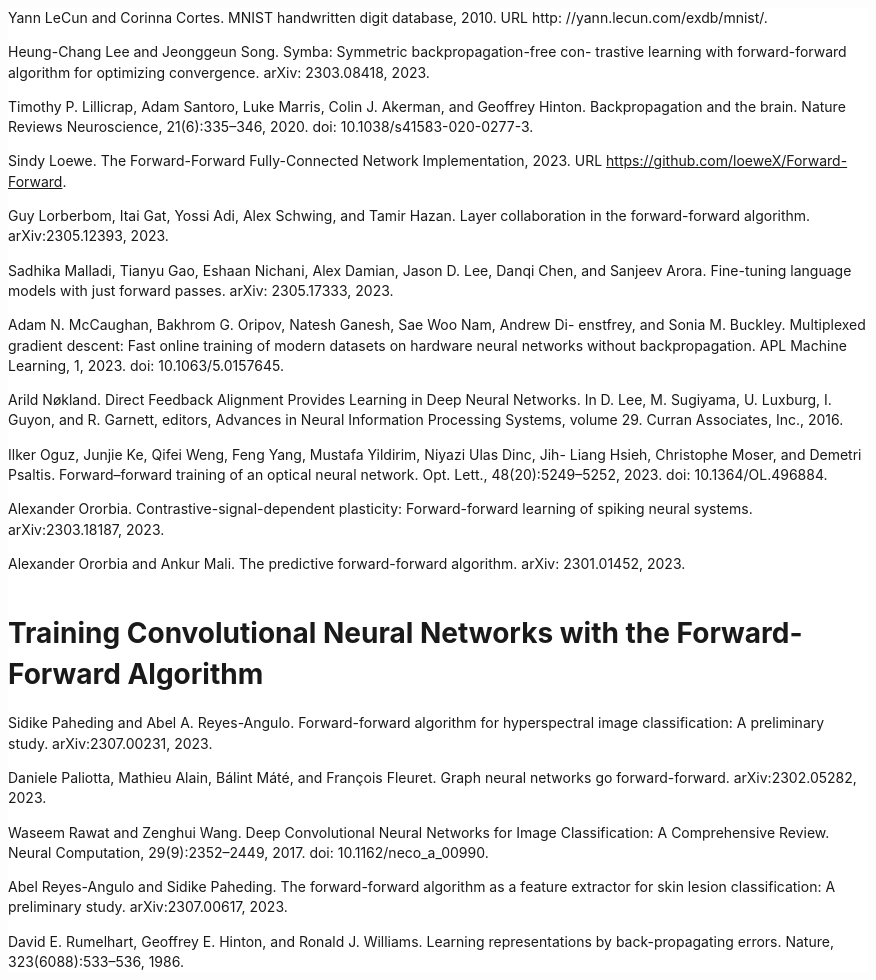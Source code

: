 Yann LeCun and Corinna Cortes. MNIST handwritten digit database, 2010. URL http:
//yann.lecun.com/exdb/mnist/.

Heung-Chang Lee and Jeonggeun Song. Symba: Symmetric backpropagation-free con-
trastive learning with forward-forward algorithm for optimizing convergence. arXiv:
2303.08418, 2023.

Timothy P. Lillicrap, Adam Santoro, Luke Marris, Colin J. Akerman, and Geoffrey Hinton.
Backpropagation and the brain. Nature Reviews Neuroscience, 21(6):335–346, 2020. doi:
10.1038/s41583-020-0277-3.

Sindy Loewe. The Forward-Forward Fully-Connected Network Implementation, 2023. URL
https://github.com/loeweX/Forward-Forward.

Guy Lorberbom, Itai Gat, Yossi Adi, Alex Schwing, and Tamir Hazan. Layer collaboration
in the forward-forward algorithm. arXiv:2305.12393, 2023.

Sadhika Malladi, Tianyu Gao, Eshaan Nichani, Alex Damian, Jason D. Lee, Danqi Chen,
and Sanjeev Arora. Fine-tuning language models with just forward passes. arXiv:
2305.17333, 2023.

Adam N. McCaughan, Bakhrom G. Oripov, Natesh Ganesh, Sae Woo Nam, Andrew Di-
enstfrey, and Sonia M. Buckley. Multiplexed gradient descent: Fast online training of
modern datasets on hardware neural networks without backpropagation. APL Machine
Learning, 1, 2023. doi: 10.1063/5.0157645.

Arild Nøkland. Direct Feedback Alignment Provides Learning in Deep Neural Networks.
In D. Lee, M. Sugiyama, U. Luxburg, I. Guyon, and R. Garnett, editors, Advances in
Neural Information Processing Systems, volume 29. Curran Associates, Inc., 2016.

Ilker Oguz, Junjie Ke, Qifei Weng, Feng Yang, Mustafa Yildirim, Niyazi Ulas Dinc, Jih-
Liang Hsieh, Christophe Moser, and Demetri Psaltis. Forward–forward training of an
optical neural network. Opt. Lett., 48(20):5249–5252, 2023. doi: 10.1364/OL.496884.

Alexander Ororbia. Contrastive-signal-dependent plasticity: Forward-forward learning of
spiking neural systems. arXiv:2303.18187, 2023.

Alexander Ororbia and Ankur Mali. The predictive forward-forward algorithm. arXiv:
2301.01452, 2023.

# Training Convolutional Neural Networks with the Forward-Forward Algorithm

Sidike Paheding and Abel A. Reyes-Angulo. Forward-forward algorithm for hyperspectral image classification: A preliminary study. arXiv:2307.00231, 2023.

Daniele Paliotta, Mathieu Alain, Bálint Máté, and François Fleuret. Graph neural networks go forward-forward. arXiv:2302.05282, 2023.

Waseem Rawat and Zenghui Wang. Deep Convolutional Neural Networks for Image Classification: A Comprehensive Review. Neural Computation, 29(9):2352–2449, 2017. doi: 10.1162/neco_a_00990.

Abel Reyes-Angulo and Sidike Paheding. The forward-forward algorithm as a feature extractor for skin lesion classification: A preliminary study. arXiv:2307.00617, 2023.

David E. Rumelhart, Geoffrey E. Hinton, and Ronald J. Williams. Learning representations by back-propagating errors. Nature, 323(6088):533–536, 1986.
